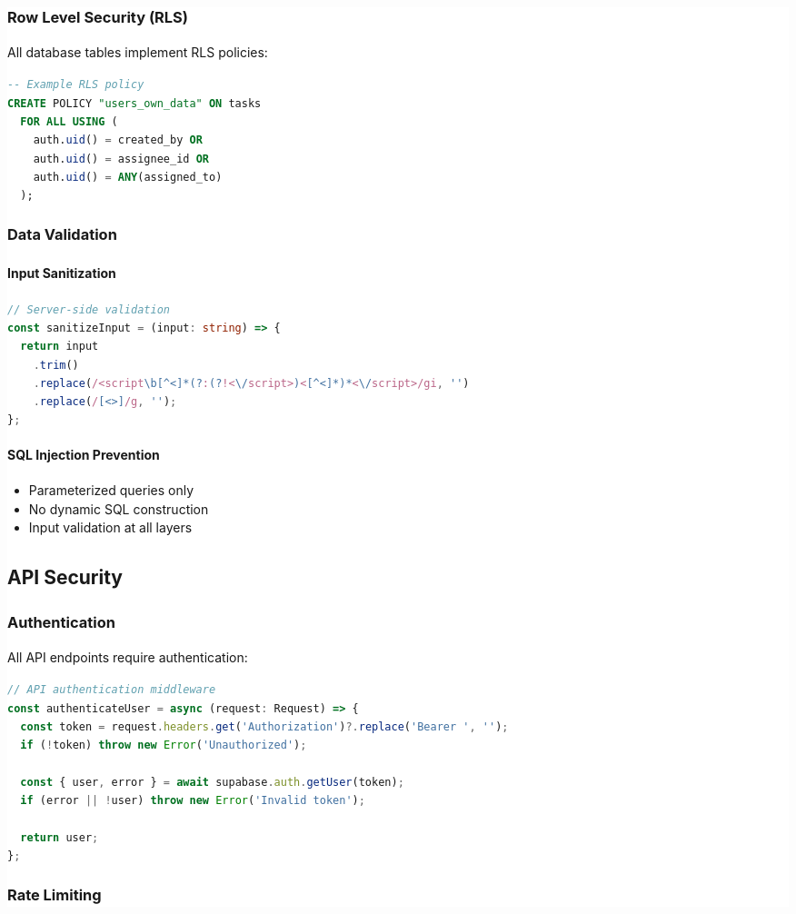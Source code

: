 ### Row Level Security (RLS)

All database tables implement RLS policies:

```sql
-- Example RLS policy
CREATE POLICY "users_own_data" ON tasks
  FOR ALL USING (
    auth.uid() = created_by OR 
    auth.uid() = assignee_id OR 
    auth.uid() = ANY(assigned_to)
  );
```

### Data Validation

#### Input Sanitization
```typescript
// Server-side validation
const sanitizeInput = (input: string) => {
  return input
    .trim()
    .replace(/<script\b[^<]*(?:(?!<\/script>)<[^<]*)*<\/script>/gi, '')
    .replace(/[<>]/g, '');
};
```

#### SQL Injection Prevention
- Parameterized queries only
- No dynamic SQL construction
- Input validation at all layers

## API Security

### Authentication

All API endpoints require authentication:

```typescript
// API authentication middleware
const authenticateUser = async (request: Request) => {
  const token = request.headers.get('Authorization')?.replace('Bearer ', '');
  if (!token) throw new Error('Unauthorized');
  
  const { user, error } = await supabase.auth.getUser(token);
  if (error || !user) throw new Error('Invalid token');
  
  return user;
};
```

### Rate Limiting
